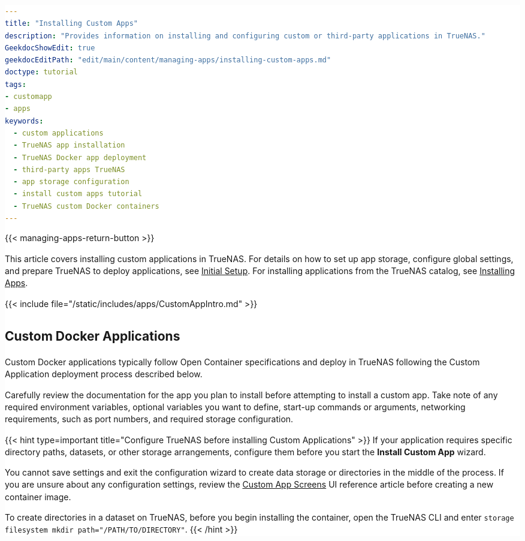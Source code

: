```yaml
---
title: "Installing Custom Apps"
description: "Provides information on installing and configuring custom or third-party applications in TrueNAS."
GeekdocShowEdit: true
geekdocEditPath: "edit/main/content/managing-apps/installing-custom-apps.md"
doctype: tutorial
tags:
- customapp
- apps
keywords:
  - custom applications
  - TrueNAS app installation
  - TrueNAS Docker app deployment
  - third-party apps TrueNAS
  - app storage configuration
  - install custom apps tutorial
  - TrueNAS custom Docker containers
---
```


{{< managing-apps-return-button >}}

This article covers installing custom applications in TrueNAS.
For details on how to set up app storage, configure global settings, and prepare TrueNAS to deploy applications, see [Initial Setup](/getting-started/initial-setup).
For installing applications from the TrueNAS catalog, see [Installing Apps](/managing-apps/installing-apps).

{{< include file="/static/includes/apps/CustomAppIntro.md" >}}

## Custom Docker Applications

Custom Docker applications typically follow Open Container specifications and deploy in TrueNAS following the Custom Application deployment process described below.

Carefully review the documentation for the app you plan to install before attempting to install a custom app.
Take note of any required environment variables, optional variables you want to define, start-up commands or arguments, networking requirements, such as port numbers, and required storage configuration.

{{< hint type=important title="Configure TrueNAS before installing Custom Applications" >}}
If your application requires specific directory paths, datasets, or other storage arrangements, configure them before you start the **Install Custom App** wizard.

You cannot save settings and exit the configuration wizard to create data storage or directories in the middle of the process.
If you are unsure about any configuration settings, review the [Custom App Screens](https://www.truenas.com/docs/scale/scaleuireference/apps/installcustomappscreens/) UI reference article before creating a new container image.

To create directories in a dataset on TrueNAS, before you begin installing the container, open the TrueNAS CLI and enter `storage filesystem mkdir path="/PATH/TO/DIRECTORY"`.
{{< /hint >}}
